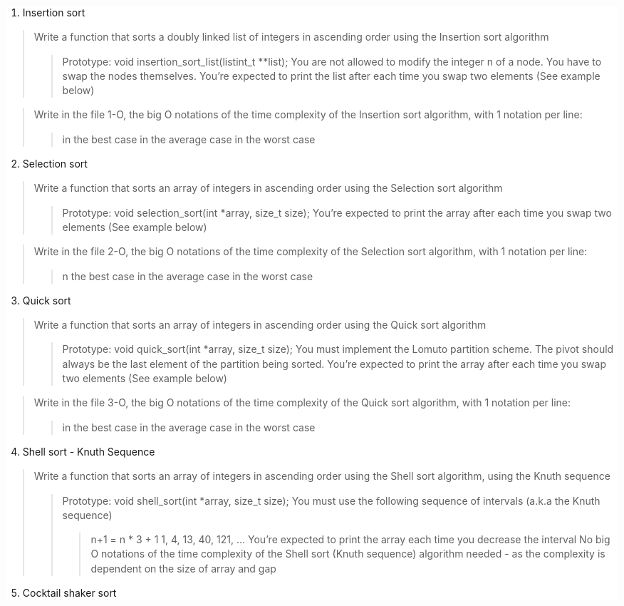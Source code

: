 1. Insertion sort

> Write a function that sorts a doubly linked list of integers in ascending order using the Insertion sort algorithm
> > Prototype: void insertion_sort_list(listint_t **list);
You are not allowed to modify the integer n of a node. You have to swap the nodes themselves.
You’re expected to print the list after each time you swap two elements (See example below)

> Write in the file 1-O, the big O notations of the time complexity of the Insertion sort algorithm, with 1 notation per line:
> > in the best case
in the average case
in the worst case

2. Selection sort

> Write a function that sorts an array of integers in ascending order using the Selection sort algorithm
> > Prototype: void selection_sort(int *array, size_t size);
You’re expected to print the array after each time you swap two elements (See example below)

> Write in the file 2-O, the big O notations of the time complexity of the Selection sort algorithm, with 1 notation per line:
> > n the best case
in the average case
in the worst case

3. Quick sort

> Write a function that sorts an array of integers in ascending order using the Quick sort algorithm
> > Prototype: void quick_sort(int *array, size_t size);
You must implement the Lomuto partition scheme.
The pivot should always be the last element of the partition being sorted.
You’re expected to print the array after each time you swap two elements (See example below)

> Write in the file 3-O, the big O notations of the time complexity of the Quick sort algorithm, with 1 notation per line:
> > in the best case
in the average case
in the worst case

4. Shell sort - Knuth Sequence

> Write a function that sorts an array of integers in ascending order using the Shell sort algorithm, using the Knuth sequence
> > Prototype: void shell_sort(int *array, size_t size);
You must use the following sequence of intervals (a.k.a the Knuth sequence)
> > > n+1 = n * 3 + 1
1, 4, 13, 40, 121, ...
> > You’re expected to print the array each time you decrease the interval 
> No big O notations of the time complexity of the Shell sort (Knuth sequence) algorithm needed - as the complexity is dependent on the size of array and gap

5. Cocktail shaker sort
